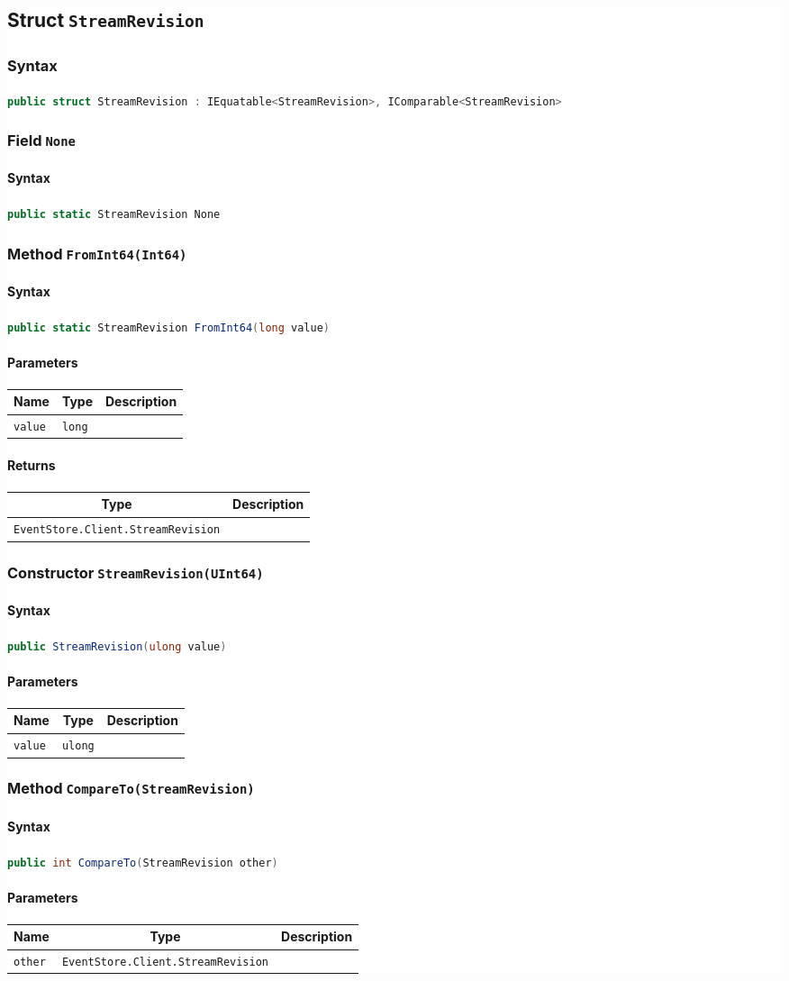 

## Struct `StreamRevision`

### Syntax
```csharp
public struct StreamRevision : IEquatable<StreamRevision>, IComparable<StreamRevision>
```

### Field `None`

#### Syntax
```csharp
public static StreamRevision None
```


### Method `FromInt64(Int64)`

#### Syntax
```csharp
public static StreamRevision FromInt64(long value)
```
#### Parameters
Name | Type | Description
--- | --- | ---
`value` | `long` | 

#### Returns
Type | Description
--- | ---
`EventStore.Client.StreamRevision` | 



### Constructor `StreamRevision(UInt64)`

#### Syntax
```csharp
public StreamRevision(ulong value)
```
#### Parameters
Name | Type | Description
--- | --- | ---
`value` | `ulong` | 



### Method `CompareTo(StreamRevision)`

#### Syntax
```csharp
public int CompareTo(StreamRevision other)
```
#### Parameters
Name | Type | Description
--- | --- | ---
`other` | `EventStore.Client.StreamRevision` | 

